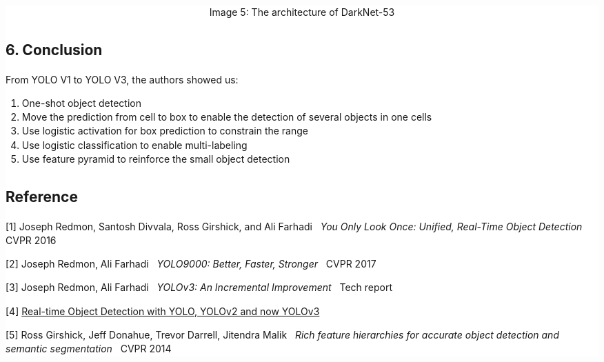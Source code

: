 <p align="center">Image 5: The architecture of DarkNet-53</p>


## 6. Conclusion
From YOLO V1 to YOLO V3, the authors showed us:
1. One-shot object detection
2. Move the prediction from cell to box to enable the detection of several objects in one cells
3. Use logistic activation for box prediction to constrain the range 
4. Use logistic classification to enable multi-labeling
5. Use feature pyramid to reinforce the small object detection

## Reference
<a id="1">[1]</a> 
Joseph Redmon, Santosh Divvala, Ross Girshick, and Ali Farhadi &nbsp;
*You Only Look Once: Unified, Real-Time Object Detection* &nbsp;
CVPR 2016

<a id="2">[2]</a> 
Joseph Redmon, Ali Farhadi &nbsp;
*YOLO9000: Better, Faster, Stronger* &nbsp;
CVPR 2017

<a id="3">[3]</a> 
Joseph Redmon, Ali Farhadi &nbsp;
*YOLOv3: An Incremental Improvement* &nbsp;
Tech report

<a id="4">[4]</a> 
<a href="https://medium.com/@jonathan_hui/real-time-object-detection-with-yolo-yolov2-28b1b93e2088">Real-time Object Detection with YOLO, YOLOv2 and now YOLOv3</a>

<a id="5">[5]</a> 
Ross Girshick, Jeff Donahue, Trevor Darrell, Jitendra Malik &nbsp;
*Rich feature hierarchies for accurate object detection and semantic segmentation* &nbsp;
CVPR 2014

